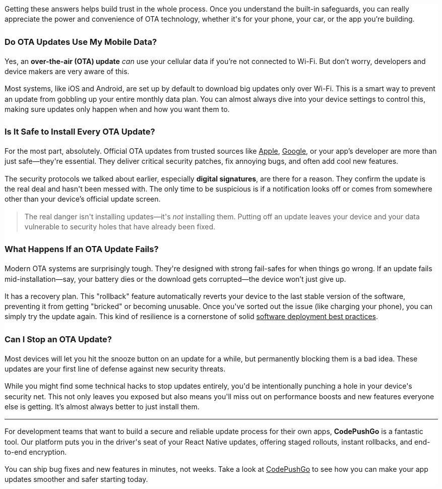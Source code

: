 Getting these answers helps build trust in the whole process. Once you understand the built-in safeguards, you can really appreciate the power and convenience of OTA technology, whether it's for your phone, your car, or the app you’re building.

### Do OTA Updates Use My Mobile Data?

Yes, an **over-the-air (OTA) update** *can* use your cellular data if you’re not connected to Wi-Fi. But don’t worry, developers and device makers are very aware of this.

Most systems, like iOS and Android, are set up by default to download big updates only over Wi-Fi. This is a smart way to prevent an update from gobbling up your entire monthly data plan. You can almost always dive into your device settings to control this, making sure updates only happen when and how you want them to.

### Is It Safe to Install Every OTA Update?

For the most part, absolutely. Official OTA updates from trusted sources like [Apple](https://www.apple.com/), [Google](https://www.google.com/), or your app’s developer are more than just safe—they're essential. They deliver critical security patches, fix annoying bugs, and often add cool new features.

The security protocols we talked about earlier, especially **digital signatures**, are there for a reason. They confirm the update is the real deal and hasn't been messed with. The only time to be suspicious is if a notification looks off or comes from somewhere other than your device’s official update screen.

> The real danger isn't installing updates—it's *not* installing them. Putting off an update leaves your device and your data vulnerable to security holes that have already been fixed.

### What Happens If an OTA Update Fails?

Modern OTA systems are surprisingly tough. They're designed with strong fail-safes for when things go wrong. If an update fails mid-installation—say, your battery dies or the download gets corrupted—the device won’t just give up.

It has a recovery plan. This "rollback" feature automatically reverts your device to the last stable version of the software, preventing it from getting "bricked" or becoming unusable. Once you've sorted out the issue (like charging your phone), you can simply try the update again. This kind of resilience is a cornerstone of solid [software deployment best practices](https://codepushgo.com/blog/software-deployment-best-practices/).

### Can I Stop an OTA Update?

Most devices will let you hit the snooze button on an update for a while, but permanently blocking them is a bad idea. These updates are your first line of defense against new security threats.

While you might find some technical hacks to stop updates entirely, you'd be intentionally punching a hole in your device's security net. This not only leaves you exposed but also means you'll miss out on performance boosts and new features everyone else is getting. It’s almost always better to just install them.

---

For development teams that want to build a secure and reliable update process for their own apps, **CodePushGo** is a fantastic tool. Our platform puts you in the driver's seat of your React Native updates, offering staged rollouts, instant rollbacks, and end-to-end encryption.

You can ship bug fixes and new features in minutes, not weeks. Take a look at [CodePushGo](https://codepushgo.com) to see how you can make your app updates smoother and safer starting today.